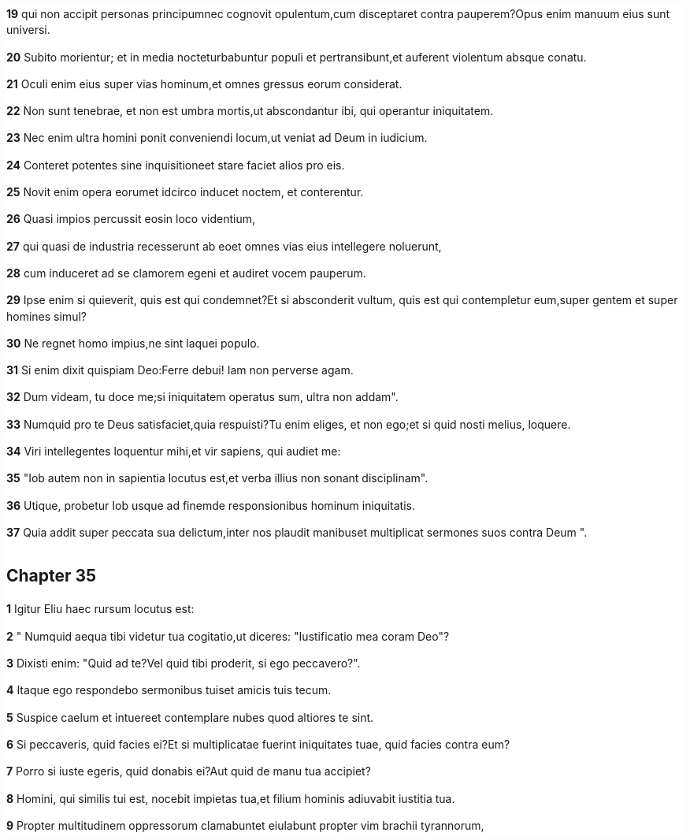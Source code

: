 **19** qui non accipit personas principumnec cognovit opulentum,cum disceptaret contra pauperem?Opus enim manuum eius sunt universi.

**20** Subito morientur; et in media nocteturbabuntur populi et pertransibunt,et auferent violentum absque conatu.

**21** Oculi enim eius super vias hominum,et omnes gressus eorum considerat.

**22** Non sunt tenebrae, et non est umbra mortis,ut abscondantur ibi, qui operantur iniquitatem.

**23** Nec enim ultra homini ponit conveniendi locum,ut veniat ad Deum in iudicium.

**24** Conteret potentes sine inquisitioneet stare faciet alios pro eis.

**25** Novit enim opera eorumet idcirco inducet noctem, et conterentur.

**26** Quasi impios percussit eosin loco videntium,

**27** qui quasi de industria recesserunt ab eoet omnes vias eius intellegere noluerunt,

**28** cum induceret ad se clamorem egeni et audiret vocem pauperum.

**29** Ipse enim si quieverit, quis est qui condemnet?Et si absconderit vultum, quis est qui contempletur eum,super gentem et super homines simul?

**30** Ne regnet homo impius,ne sint laquei populo.

**31** Si enim dixit quispiam Deo:Ferre debui! Iam non perverse agam.

**32** Dum videam, tu doce me;si iniquitatem operatus sum, ultra non addam".

**33** Numquid pro te Deus satisfaciet,quia respuisti?Tu enim eliges, et non ego;et si quid nosti melius, loquere.

**34** Viri intellegentes loquentur mihi,et vir sapiens, qui audiet me:

**35** "Iob autem non in sapientia locutus est,et verba illius non sonant disciplinam".

**36** Utique, probetur Iob usque ad finemde responsionibus hominum iniquitatis.

**37** Quia addit super peccata sua delictum,inter nos plaudit manibuset multiplicat sermones suos contra Deum ".

## Chapter 35

**1** Igitur Eliu haec rursum locutus est:

**2** " Numquid aequa tibi videtur tua cogitatio,ut diceres: "Iustificatio mea coram Deo"?

**3** Dixisti enim: "Quid ad te?Vel quid tibi proderit, si ego peccavero?".

**4** Itaque ego respondebo sermonibus tuiset amicis tuis tecum.

**5** Suspice caelum et intuereet contemplare nubes quod altiores te sint.

**6** Si peccaveris, quid facies ei?Et si multiplicatae fuerint iniquitates tuae, quid facies contra eum?

**7** Porro si iuste egeris, quid donabis ei?Aut quid de manu tua accipiet?

**8** Homini, qui similis tui est, nocebit impietas tua,et filium hominis adiuvabit iustitia tua.

**9** Propter multitudinem oppressorum clamabuntet eiulabunt propter vim brachii tyrannorum,
